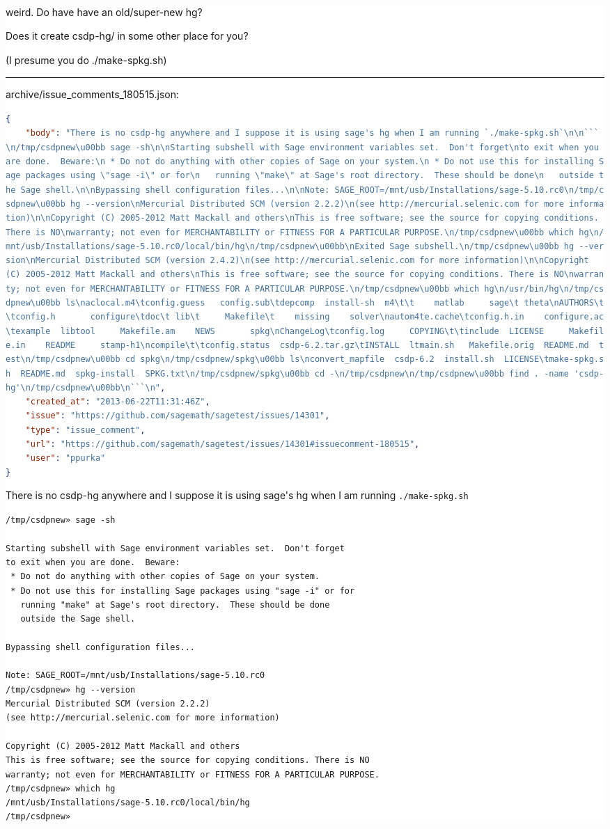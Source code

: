weird. Do have have an old/super-new hg?

Does it create csdp-hg/ in some other place for you?

(I presume you do ./make-spkg.sh)



---

archive/issue_comments_180515.json:
```json
{
    "body": "There is no csdp-hg anywhere and I suppose it is using sage's hg when I am running `./make-spkg.sh`\n\n```\n/tmp/csdpnew\u00bb sage -sh\n\nStarting subshell with Sage environment variables set.  Don't forget\nto exit when you are done.  Beware:\n * Do not do anything with other copies of Sage on your system.\n * Do not use this for installing Sage packages using \"sage -i\" or for\n   running \"make\" at Sage's root directory.  These should be done\n   outside the Sage shell.\n\nBypassing shell configuration files...\n\nNote: SAGE_ROOT=/mnt/usb/Installations/sage-5.10.rc0\n/tmp/csdpnew\u00bb hg --version\nMercurial Distributed SCM (version 2.2.2)\n(see http://mercurial.selenic.com for more information)\n\nCopyright (C) 2005-2012 Matt Mackall and others\nThis is free software; see the source for copying conditions. There is NO\nwarranty; not even for MERCHANTABILITY or FITNESS FOR A PARTICULAR PURPOSE.\n/tmp/csdpnew\u00bb which hg\n/mnt/usb/Installations/sage-5.10.rc0/local/bin/hg\n/tmp/csdpnew\u00bb\nExited Sage subshell.\n/tmp/csdpnew\u00bb hg --version\nMercurial Distributed SCM (version 2.4.2)\n(see http://mercurial.selenic.com for more information)\n\nCopyright (C) 2005-2012 Matt Mackall and others\nThis is free software; see the source for copying conditions. There is NO\nwarranty; not even for MERCHANTABILITY or FITNESS FOR A PARTICULAR PURPOSE.\n/tmp/csdpnew\u00bb which hg\n/usr/bin/hg\n/tmp/csdpnew\u00bb ls\naclocal.m4\tconfig.guess   config.sub\tdepcomp  install-sh  m4\t\t    matlab     sage\t theta\nAUTHORS\t\tconfig.h       configure\tdoc\t lib\t     Makefile\t    missing    solver\nautom4te.cache\tconfig.h.in    configure.ac\texample  libtool     Makefile.am    NEWS       spkg\nChangeLog\tconfig.log     COPYING\t\tinclude  LICENSE     Makefile.in    README     stamp-h1\ncompile\t\tconfig.status  csdp-6.2.tar.gz\tINSTALL  ltmain.sh   Makefile.orig  README.md  test\n/tmp/csdpnew\u00bb cd spkg\n/tmp/csdpnew/spkg\u00bb ls\nconvert_mapfile  csdp-6.2  install.sh  LICENSE\tmake-spkg.sh  README.md  spkg-install  SPKG.txt\n/tmp/csdpnew/spkg\u00bb cd -\n/tmp/csdpnew\n/tmp/csdpnew\u00bb find . -name 'csdp-hg'\n/tmp/csdpnew\u00bb\n```\n",
    "created_at": "2013-06-22T11:31:46Z",
    "issue": "https://github.com/sagemath/sagetest/issues/14301",
    "type": "issue_comment",
    "url": "https://github.com/sagemath/sagetest/issues/14301#issuecomment-180515",
    "user": "ppurka"
}
```

There is no csdp-hg anywhere and I suppose it is using sage's hg when I am running `./make-spkg.sh`

```
/tmp/csdpnew» sage -sh

Starting subshell with Sage environment variables set.  Don't forget
to exit when you are done.  Beware:
 * Do not do anything with other copies of Sage on your system.
 * Do not use this for installing Sage packages using "sage -i" or for
   running "make" at Sage's root directory.  These should be done
   outside the Sage shell.

Bypassing shell configuration files...

Note: SAGE_ROOT=/mnt/usb/Installations/sage-5.10.rc0
/tmp/csdpnew» hg --version
Mercurial Distributed SCM (version 2.2.2)
(see http://mercurial.selenic.com for more information)

Copyright (C) 2005-2012 Matt Mackall and others
This is free software; see the source for copying conditions. There is NO
warranty; not even for MERCHANTABILITY or FITNESS FOR A PARTICULAR PURPOSE.
/tmp/csdpnew» which hg
/mnt/usb/Installations/sage-5.10.rc0/local/bin/hg
/tmp/csdpnew»
```